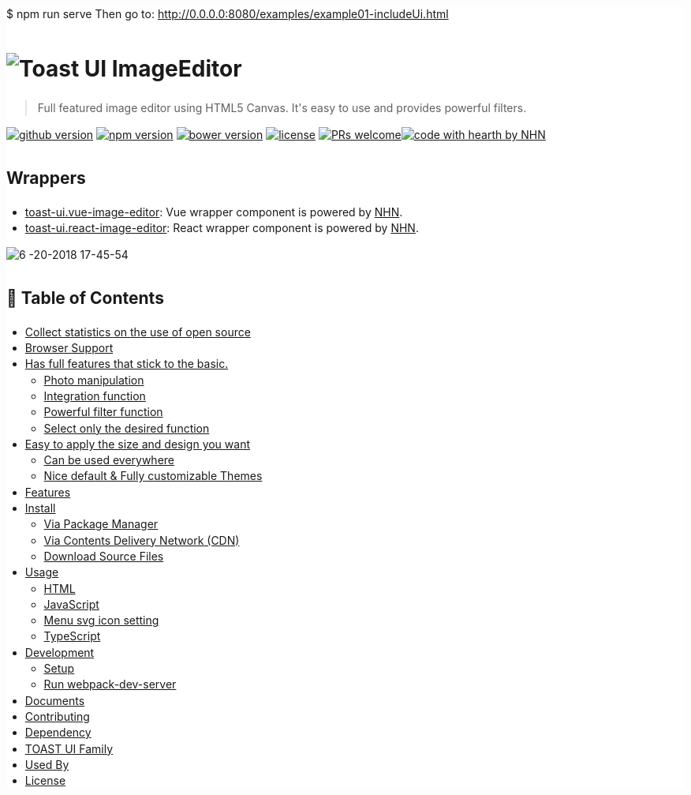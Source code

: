 $ npm run serve
Then go to: http://0.0.0.0:8080/examples/example01-includeUi.html


# ![Toast UI ImageEditor](https://user-images.githubusercontent.com/35218826/40895380-0b9f4cd6-67ea-11e8-982f-18121daa3a04.png)

> Full featured image editor using HTML5 Canvas. It's easy to use and provides powerful filters.

[![github version](https://img.shields.io/github/release/nhn/tui.image-editor.svg)](https://github.com/nhn/tui.image-editor/releases/latest) [![npm version](https://img.shields.io/npm/v/tui-image-editor.svg)](https://www.npmjs.com/package/tui-image-editor) [![bower version](https://img.shields.io/bower/v/tui.image-editor.svg)](https://github.com/nhn/tui.image-editor/releases/latest) [![license](https://img.shields.io/github/license/nhn/tui.image-editor.svg)](https://github.com/nhn/tui.image-editor/blob/master/LICENSE) [![PRs welcome](https://img.shields.io/badge/PRs-welcome-ff69b4.svg)](https://github.com/nhn/tui.image-editor/issues?q=is%3Aissue+is%3Aopen+label%3A%22help+wanted%22)[![code with hearth by NHN](https://img.shields.io/badge/%3C%2F%3E%20with%20%E2%99%A5%20by-NHN%20Entertainment-ff1414.svg)](https://github.com/nhn)

## Wrappers

- [toast-ui.vue-image-editor](https://github.com/nhn/toast-ui.vue-image-editor): Vue wrapper component is powered by [NHN](https://github.com/nhn).
- [toast-ui.react-image-editor](https://github.com/nhn/toast-ui.react-image-editor): React wrapper component is powered by [NHN](https://github.com/nhn).

![6 -20-2018 17-45-54](https://user-images.githubusercontent.com/35218826/41647896-7b218ae0-74b2-11e8-90db-d7805cc23e8c.gif)

## 🚩 Table of Contents

- [Collect statistics on the use of open source](#Collect-statistics-on-the-use-of-open-source)
- [Browser Support](#-browser-support)
- [Has full features that stick to the basic.](#-has-full-features-that-stick-to-the-basic)
  - [Photo manipulation](#photo-manipulation)
  - [Integration function](#integration-function)
  - [Powerful filter function](#powerful-filter-function)
  - [Select only the desired function](#select-only-the-desired-function)
- [Easy to apply the size and design you want](#-easy-to-apply-the-size-and-design-you-want)
  - [Can be used everywhere](#can-be-used-everywhere)
  - [Nice default & Fully customizable Themes](#nice-default--fully-customizable-themes)
- [Features](#-features)
- [Install](#-install)
  - [Via Package Manager](#via-package-manager)
  - [Via Contents Delivery Network (CDN)](#via-contents-delivery-network-cdn)
  - [Download Source Files](#download-source-files)
- [Usage](#-usage)
  - [HTML](#html)
  - [JavaScript](#javascript)
  - [Menu svg icon setting](#menu-svg-icon-setting)
  - [TypeScript](#typescript)
- [Development](#-development)
  - [Setup](#setup)
  - [Run webpack-dev-server](#run-webpack-dev-server)
- [Documents](#-documents)
- [Contributing](#-contributing)
- [Dependency](#-dependency)
- [TOAST UI Family](#-toast-ui-family)
- [Used By](#-used-by)
- [License](#-license)
